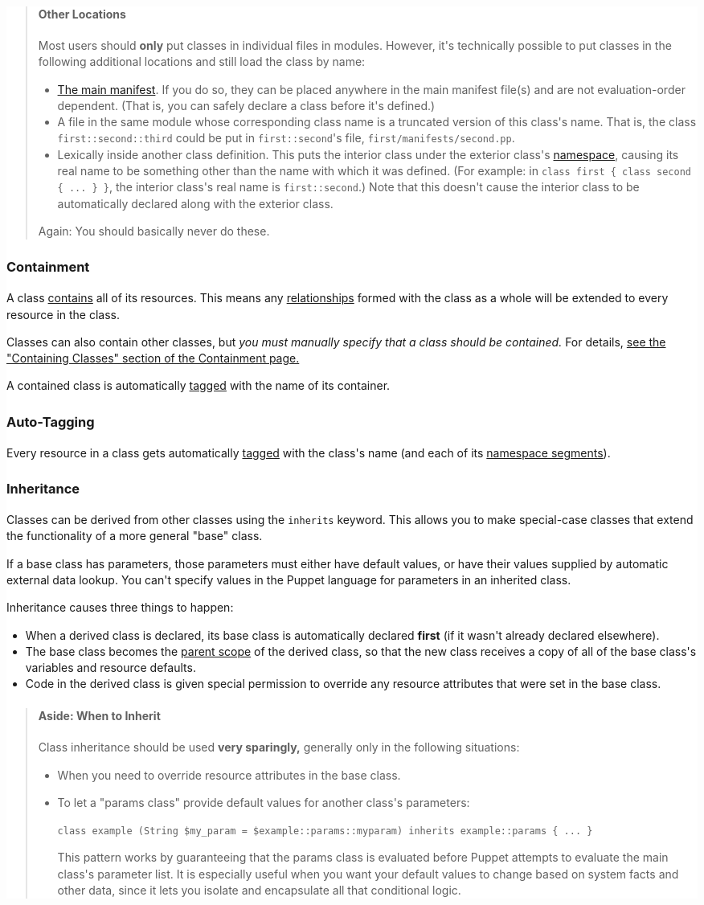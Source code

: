 > #### Other Locations
>
> Most users should **only** put classes in individual files in modules. However, it's technically possible to put classes in the following additional locations and still load the class by name:
>
> * [The main manifest][sitedotpp]. If you do so, they can be placed anywhere in the main manifest file(s) and are not evaluation-order dependent. (That is, you can safely declare a class before it's defined.)
> * A file in the same module whose corresponding class name is a truncated version of this class's name. That is, the class `first::second::third` could be put in `first::second`'s file, `first/manifests/second.pp`.
> * Lexically inside another class definition. This puts the interior class under the exterior class's [namespace][], causing its real name to be something other than the name with which it was defined. (For example: in `class first { class second { ... } }`, the interior class's real name is `first::second`.) Note that this doesn't cause the interior class to be automatically declared along with the exterior class.
>
> Again: You should basically never do these.



### Containment

A class [contains][] all of its resources. This means any [relationships][] formed with the class as a whole will be extended to every resource in the class.

Classes can also contain other classes, but _you must manually specify that a class should be contained._ For details, [see the "Containing Classes" section of the Containment page.][contain_classes]

A contained class is automatically [tagged][tags] with the name of its container.

### Auto-Tagging

Every resource in a class gets automatically [tagged][tags] with the class's name (and each of its [namespace segments][namespace]).

### Inheritance

Classes can be derived from other classes using the `inherits` keyword. This allows you to make special-case classes that extend the functionality of a more general "base" class.

If a base class has parameters, those parameters must either have default values, or have their values supplied by automatic external data lookup. You can't specify values in the Puppet language for parameters in an inherited class.

Inheritance causes three things to happen:

* When a derived class is declared, its base class is automatically declared **first** (if it wasn't already declared elsewhere).
* The base class becomes the [parent scope][parent_scope] of the derived class, so that the new class receives a copy of all of the base class's variables and resource defaults.
* Code in the derived class is given special permission to override any resource attributes that were set in the base class.

> #### Aside: When to Inherit
>
> Class inheritance should be used **very sparingly,** generally only in the following situations:
>
> * When you need to override resource attributes in the base class.
> * To let a "params class" provide default values for another class's parameters:
>
>       class example (String $my_param = $example::params::myparam) inherits example::params { ... }
>
>   This pattern works by guaranteeing that the params class is evaluated before Puppet attempts to evaluate the main class's parameter list. It is especially useful when you want your default values to change based on system facts and other data, since it lets you isolate and encapsulate all that conditional logic.

[literal_types]: ./future_lang_data_type.markdown
[sitedotpp]: ./dirs_manifest.markdown
[collector_override]: ./future_lang_resources_advanced.html#amending-attributes-with-a-collector
[namespace]: ./future_lang_namespaces.markdown
[enc]: /guides/external_nodes.markdown
[tags]: ./future_lang_tags.markdown
[allowed]: ./future_lang_reserved.html#classes-and-types
[reserved]: ./future_lang_reserved.html#reserved-parameter-names
[function]: ./future_lang_functions.markdown
[modules]: ./modules_fundamentals.markdown
[contains]: ./future_lang_containment.markdown
[contain_classes]: ./future_lang_containment.html#containing-classes
[function]: ./future_lang_functions.markdown
[multi_ref]: ./future_lang_data_resource_reference.html#multi-resource-references
[add_attribute]: ./future_lang_resources_advanced.html#adding-or-modifying-attributes
[undef]: ./future_lang_data_undef.markdown
[relationships]: ./future_lang_relationships.markdown
[qualified_var]: ./future_lang_variables.html#accessing-out-of-scope-variables
[variable]: ./future_lang_variables.markdown
[variable_assignment]: ./future_lang_variables.html#assignment
[resource_reference]: ./future_lang_data_resource_reference.markdown
[node]: ./future_lang_node_definitions.markdown
[resource_declaration]: ./future_lang_resources.markdown
[scope]: ./future_lang_scope.markdown
[parent_scope]: ./future_lang_scope.html#scope-lookup-rules
[definedtype]: ./future_lang_defined_types.markdown
[metaparameters]: ./future_lang_resources.html#metaparameters
[catalog]: ./future_lang_summary.html#compilation-and-catalogs
[facts]: ./future_lang_variables.html#facts-and-built-in-variables
[declare]: #declaring-classes
[setting_parameters]: #include-like-vs-resource-like
[override]: #using-resource-like-declarations
[ldap_nodes]: http://projects.puppetlabs.com/projects/1/wiki/Ldap_Nodes
[hiera]: /hiera/latest
[external_data]: /hiera/latest/puppet.markdown
[array_search]: /hiera/latest/lookup_types.html#array-merge
[hiera_hierarchy]: /hiera/latest/hierarchy.markdown
[include-like]: #include-like-behavior
[resource-like]: #resource-like-behavior